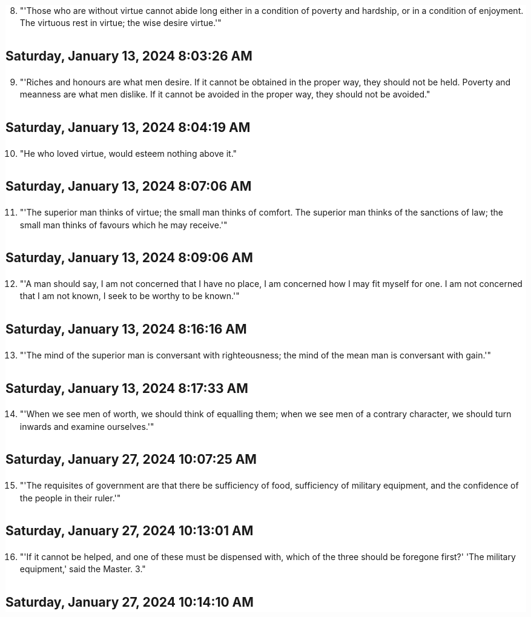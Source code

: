 8. "'Those who are without virtue cannot abide long either in a condition of poverty and hardship, or in a condition of enjoyment. The virtuous rest in virtue; the wise desire virtue.'"


## Saturday, January 13, 2024 8:03:26 AM

9. "'Riches and honours are what men desire. If it cannot be obtained in the proper way, they should not be held. Poverty and meanness are what men dislike. If it cannot be avoided in the proper way, they should not be avoided."


## Saturday, January 13, 2024 8:04:19 AM

10. "He who loved virtue, would esteem nothing above it."


## Saturday, January 13, 2024 8:07:06 AM

11. "'The superior man thinks of virtue; the small man thinks of comfort. The superior man thinks of the sanctions of law; the small man thinks of favours which he may receive.'"


## Saturday, January 13, 2024 8:09:06 AM

12. "'A man should say, I am not concerned that I have no place, I am concerned how I may fit myself for one. I am not concerned that I am not known, I seek to be worthy to be known.'"


## Saturday, January 13, 2024 8:16:16 AM

13. "'The mind of the superior man is conversant with righteousness; the mind of the mean man is conversant with gain.'"


## Saturday, January 13, 2024 8:17:33 AM

14. "'When we see men of worth, we should think of equalling them; when we see men of a contrary character, we should turn inwards and examine ourselves.'"


## Saturday, January 27, 2024 10:07:25 AM

15. "'The requisites of government are that there be sufficiency of food, sufficiency of military equipment, and the confidence of the people in their ruler.'"


## Saturday, January 27, 2024 10:13:01 AM

16. "'If it cannot be helped, and one of these must be dispensed with, which of the three should be foregone first?' 'The military equipment,' said the Master. 3."


## Saturday, January 27, 2024 10:14:10 AM
